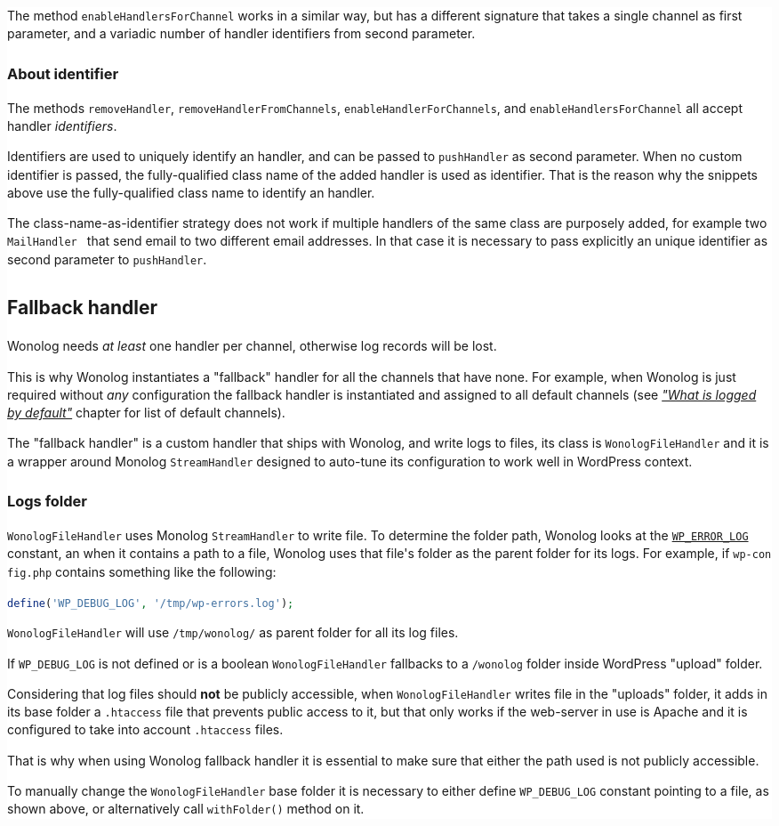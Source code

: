 The method `enableHandlersForChannel` works in a similar way, but has a different signature that takes a single channel as first parameter, and a variadic number of handler identifiers from second parameter.

### About identifier

The methods `removeHandler`, `removeHandlerFromChannels`, `enableHandlerForChannels`, and `enableHandlersForChannel` all accept handler *identifiers*.

Identifiers are used to uniquely identify an handler, and can be passed to `pushHandler` as second parameter. When no custom identifier is passed, the fully-qualified class name of the added handler is used as identifier. That is the reason why the snippets above use the fully-qualified class name to identify an handler.

The class-name-as-identifier strategy does not work if multiple handlers of the same class are purposely added, for example two `MailHandler ` that send email to two different email addresses. In that case it is necessary to pass explicitly an unique identifier as second parameter to `pushHandler`.


## Fallback handler

Wonolog needs *at least* one handler per channel, otherwise log records will be lost.

This is why Wonolog instantiates a "fallback" handler for all the channels that have none. For example, when Wonolog is just required without _any_ configuration the fallback handler is instantiated and assigned to all default channels (see [*"What is logged by default"*](03-what-is-logged-by-default.md) chapter for list of default channels).

The "fallback handler" is a custom handler that ships with Wonolog, and write logs to files, its class is `WonologFileHandler` and it is a wrapper around Monolog `StreamHandler` designed to auto-tune its configuration to work well in WordPress context.

### Logs folder

`WonologFileHandler` uses Monolog `StreamHandler` to write file. To determine the folder path, Wonolog looks at the [`WP_ERROR_LOG`](https://wordpress.org/support/article/debugging-in-wordpress/#wp_debug_log) constant, an when it contains a path to a file, Wonolog uses that file's folder as the parent folder for its logs. For example, if `wp-config.php` contains something like the following:

```php
define('WP_DEBUG_LOG', '/tmp/wp-errors.log');
```

`WonologFileHandler` will use  `/tmp/wonolog/` as parent folder for all its log files.

If `WP_DEBUG_LOG` is not defined or is a boolean `WonologFileHandler` fallbacks to a `/wonolog` folder inside WordPress "upload" folder.

Considering that log files should **not** be publicly accessible, when `WonologFileHandler` writes file in the "uploads" folder, it adds in its base folder a `.htaccess` file that prevents public access to it, but that only works if the web-server in use is Apache and it is configured to take into account `.htaccess` files.

That is why when using Wonolog fallback handler it is essential to make sure that either the path used is not publicly accessible.

To manually change the `WonologFileHandler` base folder it is necessary to either define `WP_DEBUG_LOG` constant pointing to a file, as shown above, or alternatively call `withFolder()` method on it.
